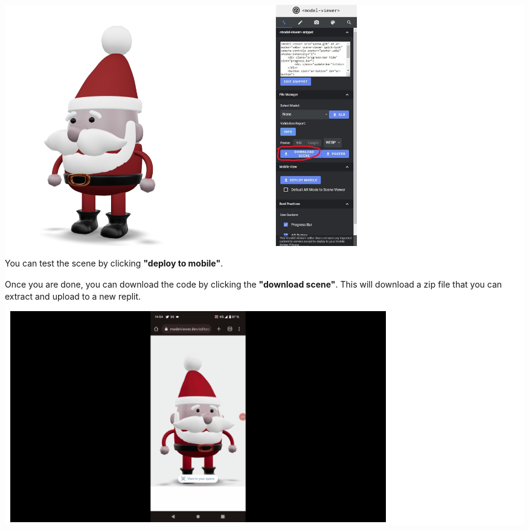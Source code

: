 <img src="assets/modelviewer_editor_export.jpg" width="600" height="400"/>
</br>

You can test the scene by clicking **"deploy to mobile"**.

Once you are done, you can download the code by clicking the **"download scene"**.
This will download a zip file that you can extract and upload to a new replit.

<img src="assets/santar.gif" width="640" height="350"/>
</br>
